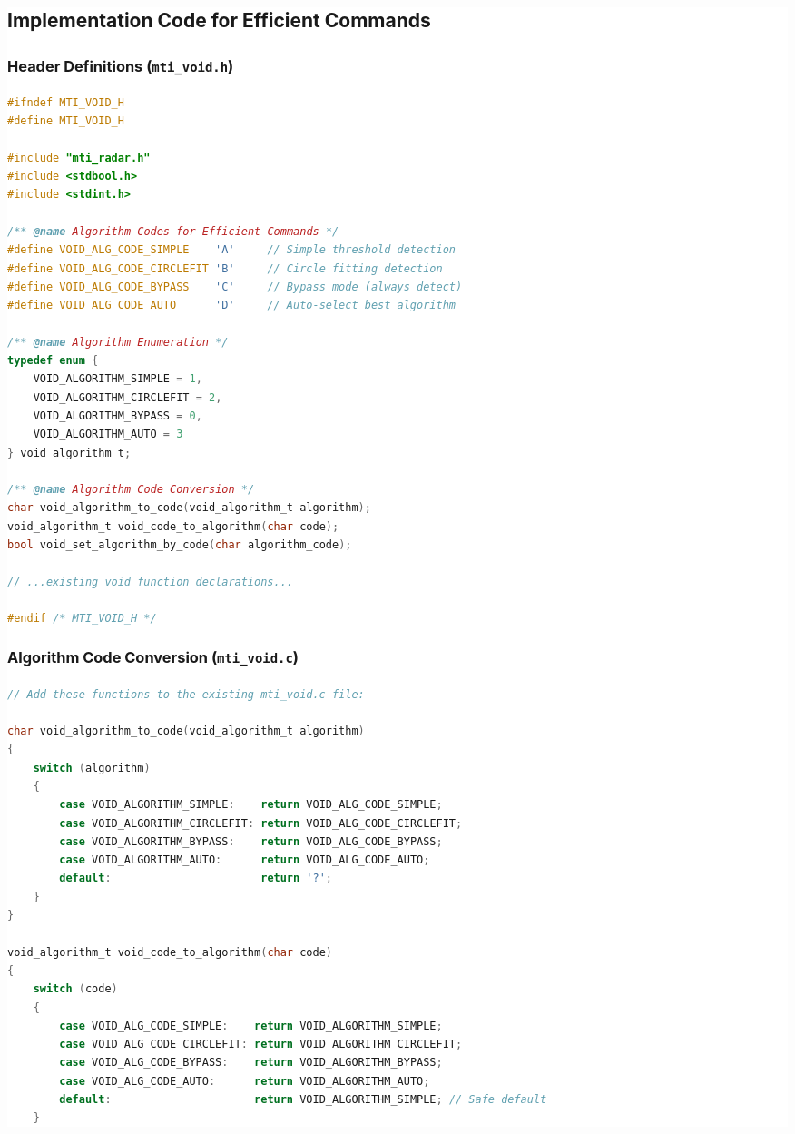 
## Implementation Code for Efficient Commands

### Header Definitions (`mti_void.h`)

```c
#ifndef MTI_VOID_H
#define MTI_VOID_H

#include "mti_radar.h"
#include <stdbool.h>
#include <stdint.h>

/** @name Algorithm Codes for Efficient Commands */
#define VOID_ALG_CODE_SIMPLE    'A'     // Simple threshold detection
#define VOID_ALG_CODE_CIRCLEFIT 'B'     // Circle fitting detection  
#define VOID_ALG_CODE_BYPASS    'C'     // Bypass mode (always detect)
#define VOID_ALG_CODE_AUTO      'D'     // Auto-select best algorithm

/** @name Algorithm Enumeration */
typedef enum {
    VOID_ALGORITHM_SIMPLE = 1,
    VOID_ALGORITHM_CIRCLEFIT = 2,
    VOID_ALGORITHM_BYPASS = 0,
    VOID_ALGORITHM_AUTO = 3
} void_algorithm_t;

/** @name Algorithm Code Conversion */
char void_algorithm_to_code(void_algorithm_t algorithm);
void_algorithm_t void_code_to_algorithm(char code);
bool void_set_algorithm_by_code(char algorithm_code);

// ...existing void function declarations...

#endif /* MTI_VOID_H */
```

### Algorithm Code Conversion (`mti_void.c`)

```c
// Add these functions to the existing mti_void.c file:

char void_algorithm_to_code(void_algorithm_t algorithm)
{
    switch (algorithm)
    {
        case VOID_ALGORITHM_SIMPLE:    return VOID_ALG_CODE_SIMPLE;
        case VOID_ALGORITHM_CIRCLEFIT: return VOID_ALG_CODE_CIRCLEFIT;
        case VOID_ALGORITHM_BYPASS:    return VOID_ALG_CODE_BYPASS;
        case VOID_ALGORITHM_AUTO:      return VOID_ALG_CODE_AUTO;
        default:                       return '?';
    }
}

void_algorithm_t void_code_to_algorithm(char code)
{
    switch (code)
    {
        case VOID_ALG_CODE_SIMPLE:    return VOID_ALGORITHM_SIMPLE;
        case VOID_ALG_CODE_CIRCLEFIT: return VOID_ALGORITHM_CIRCLEFIT;
        case VOID_ALG_CODE_BYPASS:    return VOID_ALGORITHM_BYPASS;
        case VOID_ALG_CODE_AUTO:      return VOID_ALGORITHM_AUTO;
        default:                      return VOID_ALGORITHM_SIMPLE; // Safe default
    }
```